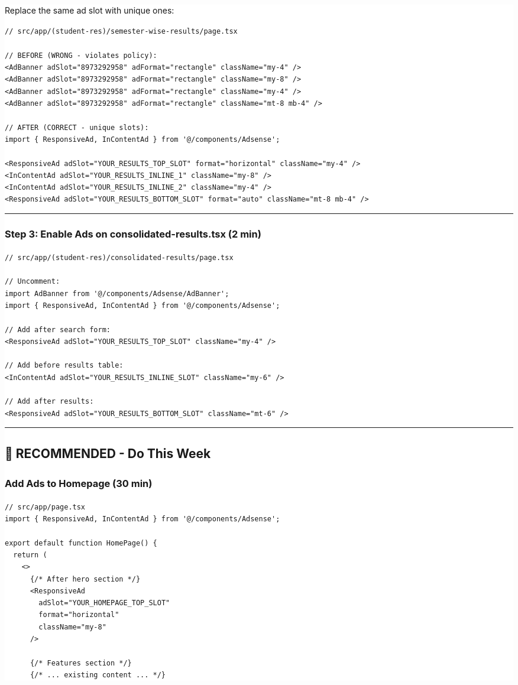 Replace the same ad slot with unique ones:

```tsx
// src/app/(student-res)/semester-wise-results/page.tsx

// BEFORE (WRONG - violates policy):
<AdBanner adSlot="8973292958" adFormat="rectangle" className="my-4" />
<AdBanner adSlot="8973292958" adFormat="rectangle" className="my-8" />
<AdBanner adSlot="8973292958" adFormat="rectangle" className="my-4" />
<AdBanner adSlot="8973292958" adFormat="rectangle" className="mt-8 mb-4" />

// AFTER (CORRECT - unique slots):
import { ResponsiveAd, InContentAd } from '@/components/Adsense';

<ResponsiveAd adSlot="YOUR_RESULTS_TOP_SLOT" format="horizontal" className="my-4" />
<InContentAd adSlot="YOUR_RESULTS_INLINE_1" className="my-8" />
<InContentAd adSlot="YOUR_RESULTS_INLINE_2" className="my-4" />
<ResponsiveAd adSlot="YOUR_RESULTS_BOTTOM_SLOT" format="auto" className="mt-8 mb-4" />
```

---

### **Step 3: Enable Ads on consolidated-results.tsx** (2 min)

```tsx
// src/app/(student-res)/consolidated-results/page.tsx

// Uncomment:
import AdBanner from '@/components/Adsense/AdBanner';
import { ResponsiveAd, InContentAd } from '@/components/Adsense';

// Add after search form:
<ResponsiveAd adSlot="YOUR_RESULTS_TOP_SLOT" className="my-4" />

// Add before results table:
<InContentAd adSlot="YOUR_RESULTS_INLINE_SLOT" className="my-6" />

// Add after results:
<ResponsiveAd adSlot="YOUR_RESULTS_BOTTOM_SLOT" className="mt-6" />
```

---

## 🎯 RECOMMENDED - Do This Week

### **Add Ads to Homepage** (30 min)

```tsx
// src/app/page.tsx
import { ResponsiveAd, InContentAd } from '@/components/Adsense';

export default function HomePage() {
  return (
    <>
      {/* After hero section */}
      <ResponsiveAd
        adSlot="YOUR_HOMEPAGE_TOP_SLOT"
        format="horizontal"
        className="my-8"
      />

      {/* Features section */}
      {/* ... existing content ... */}

```